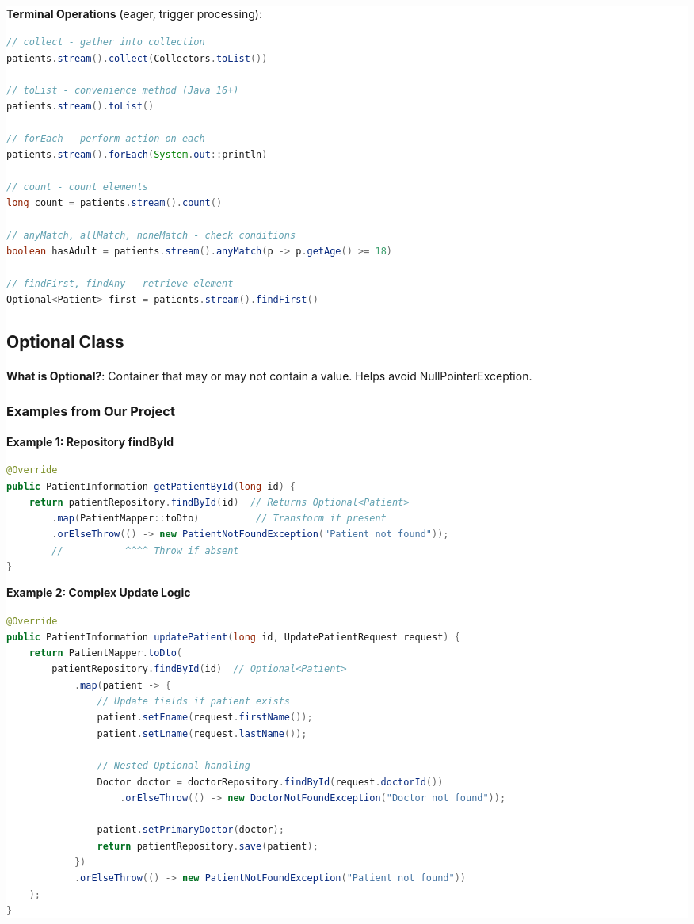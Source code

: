 **Terminal Operations** (eager, trigger processing):
```java
// collect - gather into collection
patients.stream().collect(Collectors.toList())

// toList - convenience method (Java 16+)
patients.stream().toList()

// forEach - perform action on each
patients.stream().forEach(System.out::println)

// count - count elements
long count = patients.stream().count()

// anyMatch, allMatch, noneMatch - check conditions
boolean hasAdult = patients.stream().anyMatch(p -> p.getAge() >= 18)

// findFirst, findAny - retrieve element
Optional<Patient> first = patients.stream().findFirst()
```

## Optional Class

**What is Optional?**: Container that may or may not contain a value. Helps avoid NullPointerException.

### Examples from Our Project

**Example 1: Repository findById**
```java
@Override
public PatientInformation getPatientById(long id) {
    return patientRepository.findById(id)  // Returns Optional<Patient>
        .map(PatientMapper::toDto)          // Transform if present
        .orElseThrow(() -> new PatientNotFoundException("Patient not found"));
        //           ^^^^ Throw if absent
}
```

**Example 2: Complex Update Logic**
```java
@Override
public PatientInformation updatePatient(long id, UpdatePatientRequest request) {
    return PatientMapper.toDto(
        patientRepository.findById(id)  // Optional<Patient>
            .map(patient -> {
                // Update fields if patient exists
                patient.setFname(request.firstName());
                patient.setLname(request.lastName());
                
                // Nested Optional handling
                Doctor doctor = doctorRepository.findById(request.doctorId())
                    .orElseThrow(() -> new DoctorNotFoundException("Doctor not found"));
                
                patient.setPrimaryDoctor(doctor);
                return patientRepository.save(patient);
            })
            .orElseThrow(() -> new PatientNotFoundException("Patient not found"))
    );
}
```
